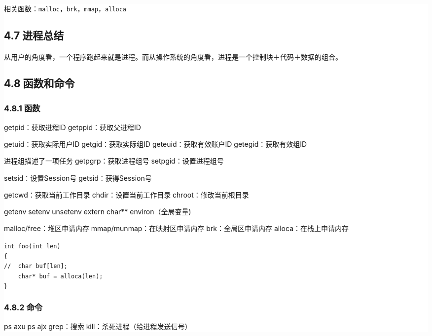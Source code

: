 相关函数：`malloc`，`brk`，`mmap`，`alloca`

## 4.7 进程总结
从用户的角度看，一个程序跑起来就是进程。而从操作系统的角度看，进程是一个控制块＋代码＋数据的组合。

## 4.8 函数和命令
### 4.8.1 函数
getpid：获取进程ID
getppid：获取父进程ID

getuid：获取实际用户ID
getgid：获取实际组ID
geteuid：获取有效账户ID
getegid：获取有效组ID

进程组描述了一项任务
getpgrp：获取进程组号
setpgid：设置进程组号


setsid：设置Session号
getsid：获得Session号

getcwd：获取当前工作目录
chdir：设置当前工作目录
chroot：修改当前根目录

getenv
setenv
unsetenv
extern char** environ（全局变量)

malloc/free：堆区申请内存
mmap/munmap：在映射区申请内存
brk：全局区申请内存
alloca：在栈上申请内存

```
int foo(int len)
{
//	char buf[len];
	char* buf = alloca(len);
}
```



### 4.8.2 命令
ps axu
ps ajx
grep：搜索
kill：杀死进程（给进程发送信号）
